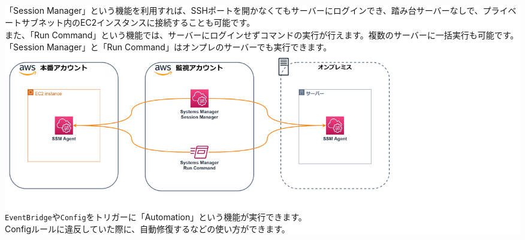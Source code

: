 「Session Manager」という機能を利用すれば、SSHポートを開かなくてもサーバーにログインでき、踏み台サーバーなしで、プライベートサブネット内のEC2インスタンスに接続することも可能です。<br>
また、「Run Command」という機能では、サーバーにログインせずコマンドの実行が行えます。複数のサーバーに一括実行も可能です。<br>
「Session Manager」と「Run Command」はオンプレのサーバーでも実行できます。<br>
<img src="image/SessionManager.drawio.png" width="650" /><br><br>
`EventBridge`や`Config`をトリガーに「Automation」という機能が実行できます。<br>
Configルールに違反していた際に、自動修復するなどの使い方ができます。<br>